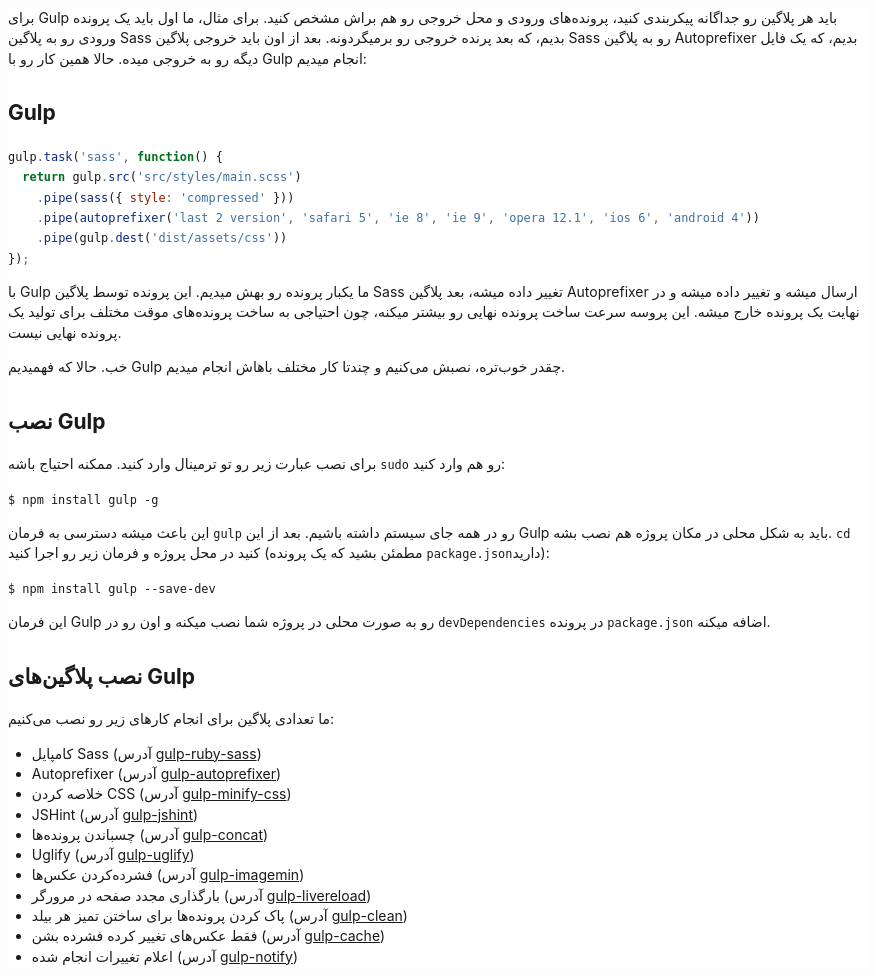 برای Gulp باید هر پلاگین رو جداگانه پیکربندی کنید، پرونده‌های ورودی و محل خروجی رو هم براش مشخص کنید. برای مثال، ما اول باید یک پرونده ورودی رو به پلاگین Sass بدیم، که بعد پرنده خروجی رو برمیگردونه. بعد از اون باید خروجی پلاگین Sass رو به پلاگین Autoprefixer بدیم، که یک فایل دیگه رو به خروجی میده. حالا همین کار رو با Gulp انجام میدیم:

## Gulp

```javascript
gulp.task('sass', function() {
  return gulp.src('src/styles/main.scss')
    .pipe(sass({ style: 'compressed' }))
    .pipe(autoprefixer('last 2 version', 'safari 5', 'ie 8', 'ie 9', 'opera 12.1', 'ios 6', 'android 4'))
    .pipe(gulp.dest('dist/assets/css'))
});
```

با Gulp ما یکبار پرونده رو بهش میدیم. این پرونده توسط پلاگین Sass تغییر داده میشه، بعد پلاگین Autoprefixer ارسال میشه و تغییر داده میشه و در نهایت یک پرونده خارج میشه. این پروسه سرعت ساخت پرونده نهایی رو بیشتر میکنه، چون احتیاجی به ساخت پرونده‌های موقت مختلف برای تولید یک پرونده نهایی نیست.

خب. حالا که فهمیدیم Gulp چقدر خوب‌تره، نصبش می‌کنیم و چندتا کار مختلف باهاش انجام میدیم.

## نصب Gulp

برای نصب عبارت زیر رو تو ترمینال وارد کنید. ممکنه احتیاج باشه `sudo` رو هم وارد کنید:

```shell
$ npm install gulp -g
```

این باعث میشه دسترسی به فرمان `gulp` رو در همه جای سیستم داشته باشیم. بعد از این Gulp باید به شکل محلی در مکان پروژه هم نصب بشه. `cd` کنید در محل پروژه و فرمان زیر رو اجرا کنید (مطمئن بشید که یک پرونده `package.json`دارید):

```shell
$ npm install gulp --save-dev
```

این فرمان Gulp رو به صورت محلی در پروژه شما نصب میکنه و اون رو در `devDependencies` در پرونده `package.json` اضافه میکنه.

## نصب پلاگین‌های Gulp

ما تعدادی پلاگین برای انجام کارهای زیر رو نصب می‌کنیم:

* کامپایل Sass (آدرس [gulp-ruby-sass](https://github.com/sindresorhus/gulp-ruby-sass))
* Autoprefixer (آدرس [gulp-autoprefixer](https://github.com/Metrime/gulp-autoprefixer))
* خلاصه کردن CSS (آدرس [gulp-minify-css](https://github.com/jonathanepollack/gulp-minify-css))
* JSHint (آدرس [gulp-jshint](https://github.com/wearefractal/gulp-jshint))
* چسباندن پرونده‌ها (آدرس [gulp-concat](https://github.com/wearefractal/gulp-concat))
* Uglify (آدرس [gulp-uglify](https://github.com/terinjokes/gulp-uglify))
* فشرده‌کردن عکس‌ها (آدرس [gulp-imagemin](https://github.com/sindresorhus/gulp-imagemin))
* بارگذاری مجدد صفحه در مرورگر (آدرس [gulp-livereload](https://github.com/vohof/gulp-livereload))
* پاک کردن پرونده‌ها برای ساختن تمیز هر بیلد (آدرس [gulp-clean](https://github.com/peter-vilja/gulp-clean))
* فقط عکس‌های تغییر کرده فشرده بشن (آدرس [gulp-cache](https://github.com/jgable/gulp-cache/))
* اعلام تغییرات انجام شده (آدرس [gulp-notify](https://github.com/mikaelbr/gulp-notify))
